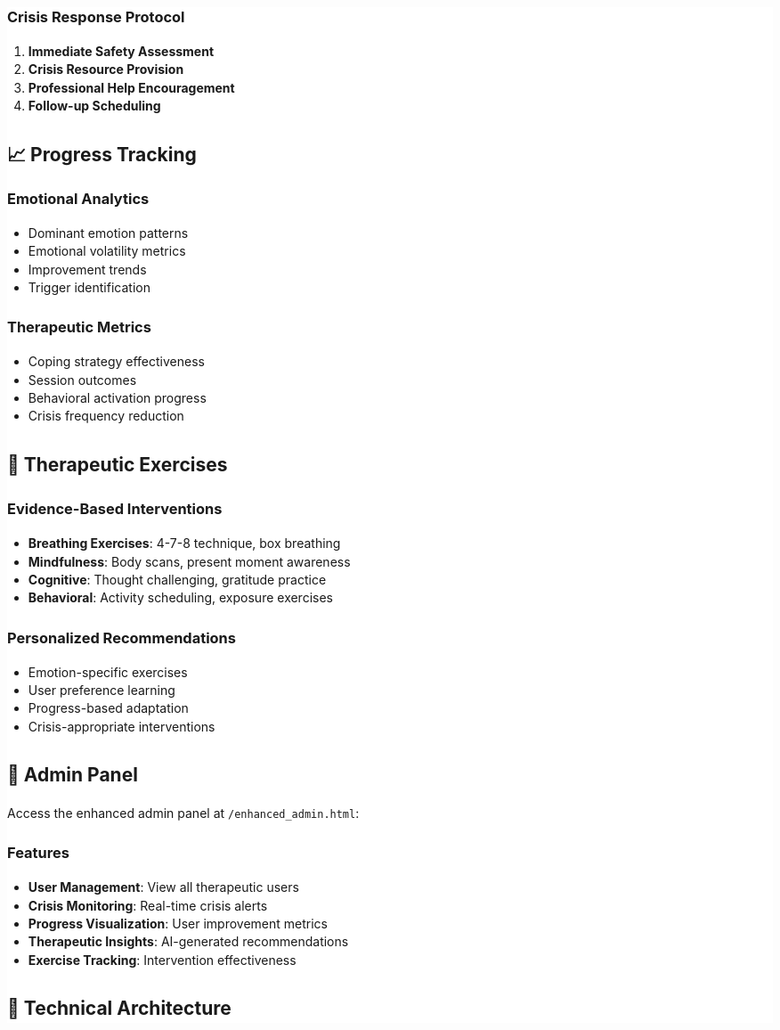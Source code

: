 ### Crisis Response Protocol
1. **Immediate Safety Assessment**
2. **Crisis Resource Provision**
3. **Professional Help Encouragement**
4. **Follow-up Scheduling**

## 📈 Progress Tracking

### Emotional Analytics
- Dominant emotion patterns
- Emotional volatility metrics
- Improvement trends
- Trigger identification

### Therapeutic Metrics
- Coping strategy effectiveness
- Session outcomes
- Behavioral activation progress
- Crisis frequency reduction

## 🧘 Therapeutic Exercises

### Evidence-Based Interventions
- **Breathing Exercises**: 4-7-8 technique, box breathing
- **Mindfulness**: Body scans, present moment awareness
- **Cognitive**: Thought challenging, gratitude practice
- **Behavioral**: Activity scheduling, exposure exercises

### Personalized Recommendations
- Emotion-specific exercises
- User preference learning
- Progress-based adaptation
- Crisis-appropriate interventions

## 🎯 Admin Panel

Access the enhanced admin panel at `/enhanced_admin.html`:

### Features
- **User Management**: View all therapeutic users
- **Crisis Monitoring**: Real-time crisis alerts
- **Progress Visualization**: User improvement metrics
- **Therapeutic Insights**: AI-generated recommendations
- **Exercise Tracking**: Intervention effectiveness

## 🔧 Technical Architecture
